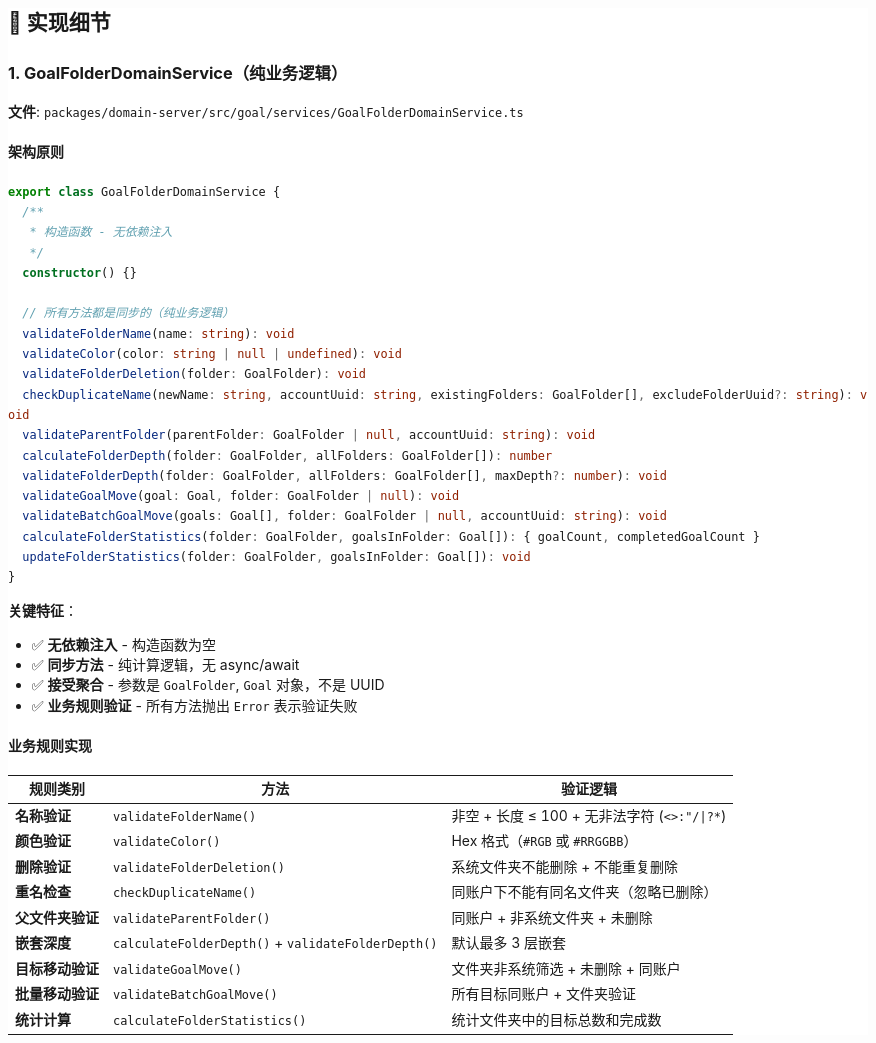 
## 🔧 实现细节

### 1. GoalFolderDomainService（纯业务逻辑）

**文件**: `packages/domain-server/src/goal/services/GoalFolderDomainService.ts`

#### 架构原则

```typescript
export class GoalFolderDomainService {
  /**
   * 构造函数 - 无依赖注入
   */
  constructor() {}

  // 所有方法都是同步的（纯业务逻辑）
  validateFolderName(name: string): void
  validateColor(color: string | null | undefined): void
  validateFolderDeletion(folder: GoalFolder): void
  checkDuplicateName(newName: string, accountUuid: string, existingFolders: GoalFolder[], excludeFolderUuid?: string): void
  validateParentFolder(parentFolder: GoalFolder | null, accountUuid: string): void
  calculateFolderDepth(folder: GoalFolder, allFolders: GoalFolder[]): number
  validateFolderDepth(folder: GoalFolder, allFolders: GoalFolder[], maxDepth?: number): void
  validateGoalMove(goal: Goal, folder: GoalFolder | null): void
  validateBatchGoalMove(goals: Goal[], folder: GoalFolder | null, accountUuid: string): void
  calculateFolderStatistics(folder: GoalFolder, goalsInFolder: Goal[]): { goalCount, completedGoalCount }
  updateFolderStatistics(folder: GoalFolder, goalsInFolder: Goal[]): void
}
```

**关键特征**：
- ✅ **无依赖注入** - 构造函数为空
- ✅ **同步方法** - 纯计算逻辑，无 async/await
- ✅ **接受聚合** - 参数是 `GoalFolder`, `Goal` 对象，不是 UUID
- ✅ **业务规则验证** - 所有方法抛出 `Error` 表示验证失败

#### 业务规则实现

| 规则类别         | 方法                                               | 验证逻辑                                     |
| ---------------- | -------------------------------------------------- | -------------------------------------------- |
| **名称验证**     | `validateFolderName()`                             | 非空 + 长度 ≤ 100 + 无非法字符 (`<>:"/\|?*`) |
| **颜色验证**     | `validateColor()`                                  | Hex 格式（`#RGB` 或 `#RRGGBB`）              |
| **删除验证**     | `validateFolderDeletion()`                         | 系统文件夹不能删除 + 不能重复删除            |
| **重名检查**     | `checkDuplicateName()`                             | 同账户下不能有同名文件夹（忽略已删除）       |
| **父文件夹验证** | `validateParentFolder()`                           | 同账户 + 非系统文件夹 + 未删除               |
| **嵌套深度**     | `calculateFolderDepth()` + `validateFolderDepth()` | 默认最多 3 层嵌套                            |
| **目标移动验证** | `validateGoalMove()`                               | 文件夹非系统筛选 + 未删除 + 同账户           |
| **批量移动验证** | `validateBatchGoalMove()`                          | 所有目标同账户 + 文件夹验证                  |
| **统计计算**     | `calculateFolderStatistics()`                      | 统计文件夹中的目标总数和完成数               |
